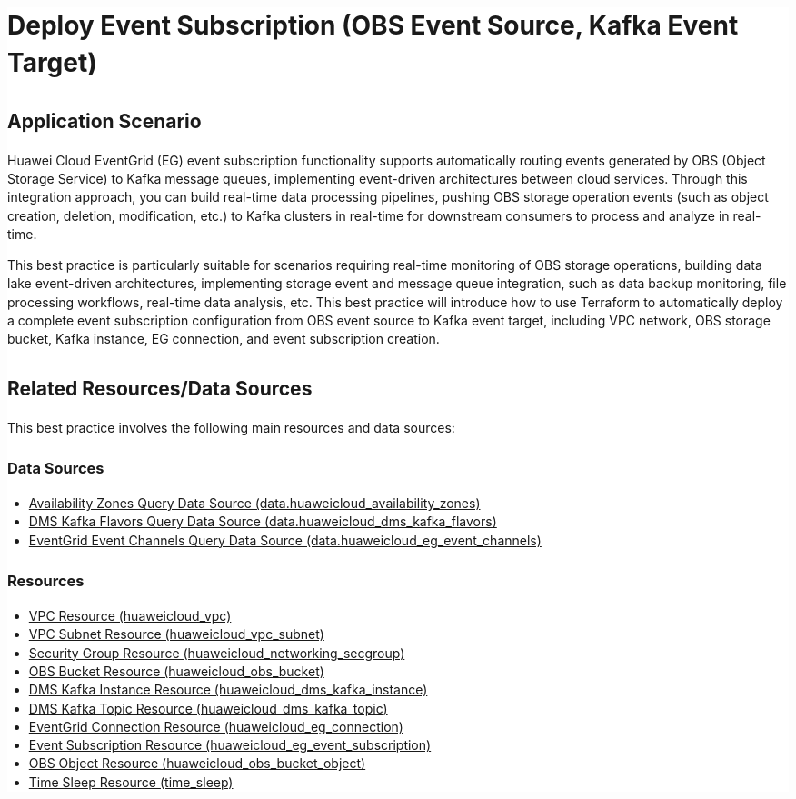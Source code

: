 # Deploy Event Subscription (OBS Event Source, Kafka Event Target)

## Application Scenario

Huawei Cloud EventGrid (EG) event subscription functionality supports automatically routing events generated by OBS (Object Storage Service) to Kafka message queues, implementing event-driven architectures between cloud services. Through this integration approach, you can build real-time data processing pipelines, pushing OBS storage operation events (such as object creation, deletion, modification, etc.) to Kafka clusters in real-time for downstream consumers to process and analyze in real-time.

This best practice is particularly suitable for scenarios requiring real-time monitoring of OBS storage operations, building data lake event-driven architectures, implementing storage event and message queue integration, such as data backup monitoring, file processing workflows, real-time data analysis, etc. This best practice will introduce how to use Terraform to automatically deploy a complete event subscription configuration from OBS event source to Kafka event target, including VPC network, OBS storage bucket, Kafka instance, EG connection, and event subscription creation.

## Related Resources/Data Sources

This best practice involves the following main resources and data sources:

### Data Sources

- [Availability Zones Query Data Source (data.huaweicloud_availability_zones)](https://registry.terraform.io/providers/huaweicloud/huaweicloud/latest/docs/data-sources/availability_zones)
- [DMS Kafka Flavors Query Data Source (data.huaweicloud_dms_kafka_flavors)](https://registry.terraform.io/providers/huaweicloud/huaweicloud/latest/docs/data-sources/dms_kafka_flavors)
- [EventGrid Event Channels Query Data Source (data.huaweicloud_eg_event_channels)](https://registry.terraform.io/providers/huaweicloud/huaweicloud/latest/docs/data-sources/eg_event_channels)

### Resources

- [VPC Resource (huaweicloud_vpc)](https://registry.terraform.io/providers/huaweicloud/huaweicloud/latest/docs/resources/vpc)
- [VPC Subnet Resource (huaweicloud_vpc_subnet)](https://registry.terraform.io/providers/huaweicloud/huaweicloud/latest/docs/resources/vpc_subnet)
- [Security Group Resource (huaweicloud_networking_secgroup)](https://registry.terraform.io/providers/huaweicloud/huaweicloud/latest/docs/resources/networking_secgroup)
- [OBS Bucket Resource (huaweicloud_obs_bucket)](https://registry.terraform.io/providers/huaweicloud/huaweicloud/latest/docs/resources/obs_bucket)
- [DMS Kafka Instance Resource (huaweicloud_dms_kafka_instance)](https://registry.terraform.io/providers/huaweicloud/huaweicloud/latest/docs/resources/dms_kafka_instance)
- [DMS Kafka Topic Resource (huaweicloud_dms_kafka_topic)](https://registry.terraform.io/providers/huaweicloud/huaweicloud/latest/docs/resources/dms_kafka_topic)
- [EventGrid Connection Resource (huaweicloud_eg_connection)](https://registry.terraform.io/providers/huaweicloud/huaweicloud/latest/docs/resources/eg_connection)
- [Event Subscription Resource (huaweicloud_eg_event_subscription)](https://registry.terraform.io/providers/huaweicloud/huaweicloud/latest/docs/resources/eg_event_subscription)
- [OBS Object Resource (huaweicloud_obs_bucket_object)](https://registry.terraform.io/providers/huaweicloud/huaweicloud/latest/docs/resources/obs_bucket_object)
- [Time Sleep Resource (time_sleep)](https://registry.terraform.io/providers/hashicorp/time/latest/docs/resources/sleep)

